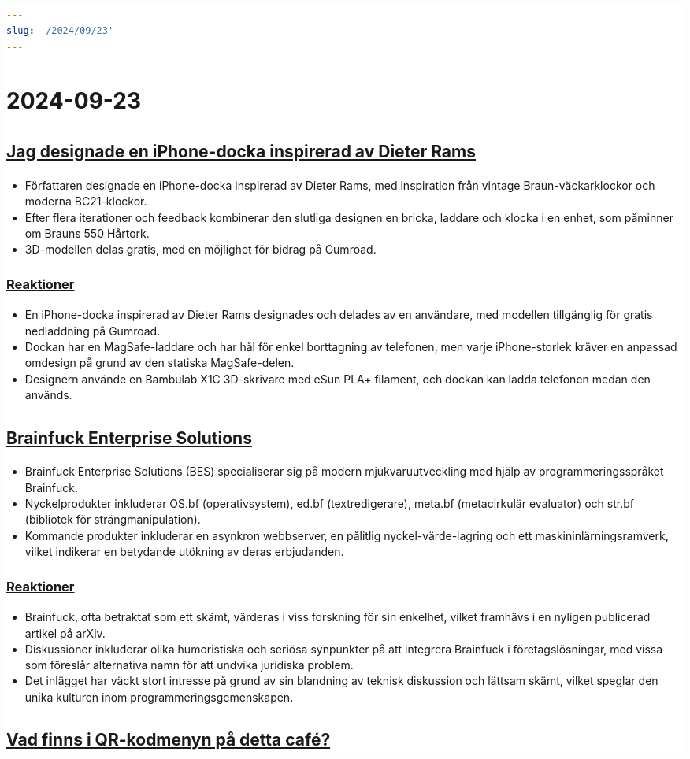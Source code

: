 ```yaml
---
slug: '/2024/09/23'
---
```


# 2024-09-23

## [Jag designade en iPhone-docka inspirerad av Dieter Rams](https://arslan.io/2024/09/23/dieter-rams-inspired-iphone-dock/)

- Författaren designade en iPhone-docka inspirerad av Dieter Rams, med inspiration från vintage Braun-väckarklockor och moderna BC21-klockor.
- Efter flera iterationer och feedback kombinerar den slutliga designen en bricka, laddare och klocka i en enhet, som påminner om Brauns 550 Hårtork.
- 3D-modellen delas gratis, med en möjlighet för bidrag på Gumroad.

### [Reaktioner](https://news.ycombinator.com/item?id=41623467)

- En iPhone-docka inspirerad av Dieter Rams designades och delades av en användare, med modellen tillgänglig för gratis nedladdning på Gumroad.
- Dockan har en MagSafe-laddare och har hål för enkel borttagning av telefonen, men varje iPhone-storlek kräver en anpassad omdesign på grund av den statiska MagSafe-delen.
- Designern använde en Bambulab X1C 3D-skrivare med eSun PLA+ filament, och dockan kan ladda telefonen medan den används.

## [Brainfuck Enterprise Solutions](https://github.com/bf-enterprise-solutions)

- Brainfuck Enterprise Solutions (BES) specialiserar sig på modern mjukvaruutveckling med hjälp av programmeringsspråket Brainfuck.
- Nyckelprodukter inkluderar OS.bf (operativsystem), ed.bf (textredigerare), meta.bf (metacirkulär evaluator) och str.bf (bibliotek för strängmanipulation).
- Kommande produkter inkluderar en asynkron webbserver, en pålitlig nyckel-värde-lagring och ett maskininlärningsramverk, vilket indikerar en betydande utökning av deras erbjudanden.

### [Reaktioner](https://news.ycombinator.com/item?id=41620198)

- Brainfuck, ofta betraktat som ett skämt, värderas i viss forskning för sin enkelhet, vilket framhävs i en nyligen publicerad artikel på arXiv.
- Diskussioner inkluderar olika humoristiska och seriösa synpunkter på att integrera Brainfuck i företagslösningar, med vissa som föreslår alternativa namn för att undvika juridiska problem.
- Det inlägget har väckt stort intresse på grund av sin blandning av teknisk diskussion och lättsam skämt, vilket speglar den unika kulturen inom programmeringsgemenskapen.

## [Vad finns i QR-kodmenyn på detta café?](https://peabee.substack.com/p/whats-inside-the-qr-code-menu-at)
